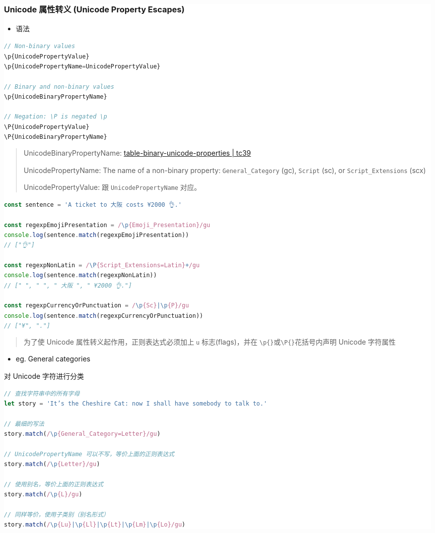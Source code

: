 ### Unicode 属性转义 (Unicode Property Escapes)

- 语法

```js
// Non-binary values
\p{UnicodePropertyValue}
\p{UnicodePropertyName=UnicodePropertyValue}

// Binary and non-binary values
\p{UnicodeBinaryPropertyName}

// Negation: \P is negated \p
\P{UnicodePropertyValue}
\P{UnicodeBinaryPropertyName}
```

> UnicodeBinaryPropertyName: [table-binary-unicode-properties | tc39](https://tc39.es/ecma262/#table-binary-unicode-properties)
>
> UnicodePropertyName: The name of a non-binary property: `General_Category` (gc), `Script` (sc), or `Script_Extensions` (scx)
>
> UnicodePropertyValue: 跟 `UnicodePropertyName` 对应。

```js
const sentence = 'A ticket to 大阪 costs ¥2000 👌.'

const regexpEmojiPresentation = /\p{Emoji_Presentation}/gu
console.log(sentence.match(regexpEmojiPresentation))
// ["👌"]

const regexpNonLatin = /\P{Script_Extensions=Latin}+/gu
console.log(sentence.match(regexpNonLatin))
// [" ", " ", " 大阪 ", " ¥2000 👌."]

const regexpCurrencyOrPunctuation = /\p{Sc}|\p{P}/gu
console.log(sentence.match(regexpCurrencyOrPunctuation))
// ["¥", "."]
```

> 为了使 Unicode 属性转义起作用，正则表达式必须加上 `u` 标志(flags)，并在 `\p{}`或`\P{}`花括号内声明 Unicode 字符属性

- eg. General categories

对 Unicode 字符进行分类

```js
// 查找字符串中的所有字母
let story = 'It’s the Cheshire Cat: now I shall have somebody to talk to.'

// 最细的写法
story.match(/\p{General_Category=Letter}/gu)

// UnicodePropertyName 可以不写，等价上面的正则表达式
story.match(/\p{Letter}/gu)

// 使用别名，等价上面的正则表达式
story.match(/\p{L}/gu)

// 同样等价，使用子类别（别名形式）
story.match(/\p{Lu}|\p{Ll}|\p{Lt}|\p{Lm}|\p{Lo}/gu)
```
